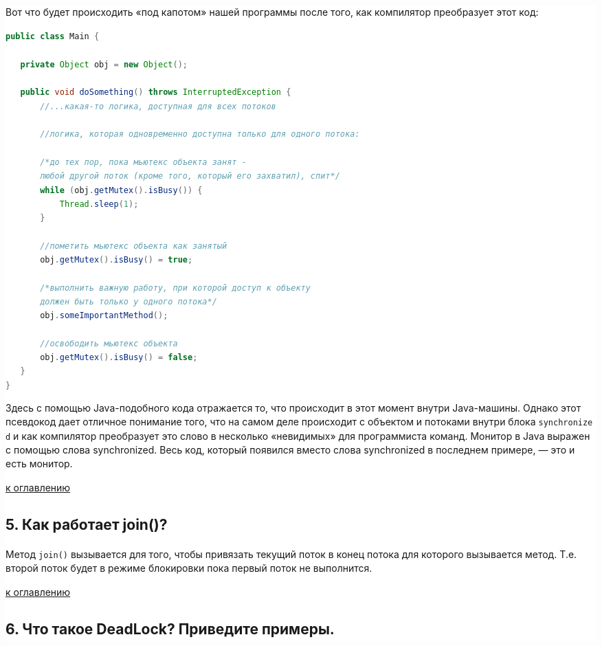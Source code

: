 Вот что будет происходить «под капотом» нашей программы после того, как компилятор преобразует этот код:

```java
public class Main {

   private Object obj = new Object();

   public void doSomething() throws InterruptedException {
       //...какая-то логика, доступная для всех потоков

       //логика, которая одновременно доступна только для одного потока:

       /*до тех пор, пока мьютекс объекта занят -
       любой другой поток (кроме того, который его захватил), спит*/
       while (obj.getMutex().isBusy()) {
           Thread.sleep(1);
       }

       //пометить мьютекс объекта как занятый
       obj.getMutex().isBusy() = true;

       /*выполнить важную работу, при которой доступ к объекту
       должен быть только у одного потока*/
       obj.someImportantMethod();

       //освободить мьютекс объекта
       obj.getMutex().isBusy() = false;
   }
}
```

Здесь с помощью Java-подобного кода отражается то, что происходит в этот момент внутри Java-машины. Однако этот 
псевдокод дает отличное понимание того, что на самом деле происходит с объектом и потоками внутри блока `synchronized` и
как компилятор преобразует это слово в несколько «невидимых» для программиста команд. Монитор в Java выражен с помощью 
слова synchronized. Весь код, который появился вместо слова synchronized в последнем примере, — это и есть монитор.

[к оглавлению](#multithreading)

## 5. Как работает join()?

Метод `join()` вызывается для того, чтобы привязать текущий поток в конец потока для которого вызывается метод. Т.е.
второй поток будет в режиме блокировки пока первый поток не выполнится.

[к оглавлению](#multithreading)

## 6. Что такое DeadLock? Приведите примеры.
